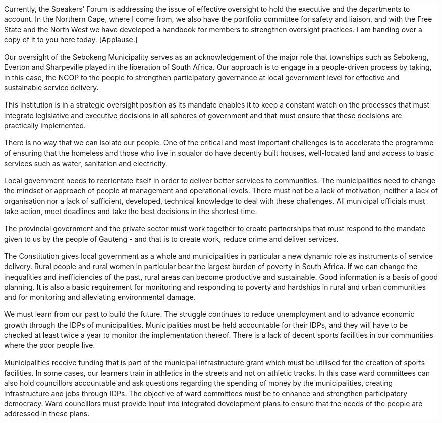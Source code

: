 Currently, the Speakers’ Forum is addressing the issue of effective
oversight to hold the executive and the departments to account. In the
Northern Cape, where I come from, we also have the portfolio committee for
safety and liaison, and with the Free State and the North West we have
developed a handbook for members to strengthen oversight practices. I am
handing over a copy of it to you here today. [Applause.]

Our oversight of the Sebokeng Municipality serves as an acknowledgement of
the major role that townships such as Sebokeng, Everton and Sharpeville
played in the liberation of South Africa. Our approach is to engage in a
people-driven process by taking, in this case, the NCOP to the people to
strengthen participatory governance at local government level for effective
and sustainable service delivery.

This institution is in a strategic oversight position as its mandate
enables it to keep a constant watch on the processes that must integrate
legislative and executive decisions in all spheres of government and that
must ensure that these decisions are practically implemented.

There is no way that we can isolate our people. One of the critical and
most important challenges is to accelerate the programme of ensuring that
the homeless and those who live in squalor do have decently built houses,
well-located land and access to basic services such as water, sanitation
and electricity.

Local government needs to reorientate itself in order to deliver better
services to communities. The municipalities need to change the mindset or
approach of people at management and operational levels. There must not be
a lack of motivation, neither a lack of organisation nor a lack of
sufficient, developed, technical knowledge to deal with these challenges.
All municipal officials must take action, meet deadlines and take the best
decisions in the shortest time.

The provincial government and the private sector must work together to
create partnerships that must respond to the mandate given to us by the
people of Gauteng - and that is to create work, reduce crime and deliver
services.

The Constitution gives local government as a whole and municipalities in
particular a new dynamic role as instruments of service delivery. Rural
people and rural women in particular bear the largest burden of poverty in
South Africa. If we can change the inequalities and inefficiencies of the
past, rural areas can become productive and sustainable. Good information
is a basis of good planning. It is also a basic requirement for monitoring
and responding to poverty and hardships in rural and urban communities and
for monitoring and alleviating environmental damage.

We must learn from our past to build the future. The struggle continues to
reduce unemployment and to advance economic growth through the IDPs of
municipalities. Municipalities must be held accountable for their IDPs, and
they will have to be checked at least twice a year to monitor the
implementation thereof. There is a lack of decent sports facilities in our
communities where the poor people live.

Municipalities receive funding that is part of the municipal infrastructure
grant which must be utilised for the creation of sports facilities. In some
cases, our learners train in athletics in the streets and not on athletic
tracks. In this case ward committees can also hold councillors accountable
and ask questions regarding the spending of money by the municipalities,
creating infrastructure and jobs through IDPs. The objective of ward
committees must be to enhance and strengthen participatory democracy. Ward
councillors must provide input into integrated development plans to ensure
that the needs of the people are addressed in these plans.
